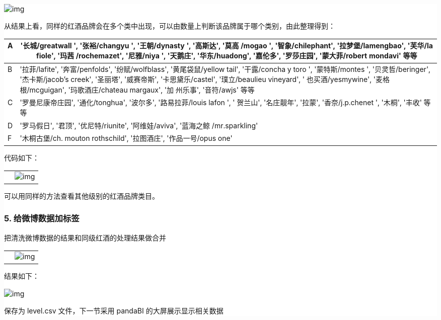 





![img](https://mdfileimg.oss-cn-beijing.aliyuncs.com/markdown_pic/clip_image023-1586340358853.jpg)

从结果上看，同样的红酒品牌会在多个类中出现，可以由数量上判断该品牌属于哪个类别，由此整理得到：

| A    | '长城/greatwall ', '张裕/changyu ', '王朝/dynasty ', '高斯达', '莫高  /mogao ', '智象/chilephant', '拉梦堡/lamengbao', '芙华/la fiole', '玛茜  /rochemazet', '尼雅/niya ', '天鹅庄', '华东/huadong', '嘉伦多', '罗莎庄园', '蒙大菲/robert mondavi' 等等 |
| ---- | ------------------------------------------------------------ |
| B    | '拉菲/lafite', '奔富/penfolds', '纷赋/wolfblass', '黄尾袋鼠/yellow tail', '干露/concha y toro ', '蒙特斯/montes ', '贝灵哲/beringer', '杰卡斯/jacob’s creek', '圣丽塔', '威赛帝斯',  '卡思黛乐/castel', '璞立/beaulieu vineyard', ' 也买酒/yesmywine', '麦格根/mcguigan', '玛歌酒庄/chateau margaux', '加  州乐事', '音符/awjs'  等等 |
| C    | '罗曼尼康帝庄园', '通化/tonghua', '波尔多', '路易拉菲/louis lafon ', '  贺兰山', '名庄靓年', '拉蒙', '香奈/j.p.chenet ', '木桐', '丰收'  等等 |
| D    | '罗马假日', '君顶', '优尼特/riunite', '阿维娃/aviva', '蓝海之鲸  /mr.sparkling' |
| F    | '木桐古堡/ch. mouton rothschild', '拉图酒庄', '作品一号/opus one' |



代码如下：

 

|      |                                                              |
| ---- | ------------------------------------------------------------ |
|      | ![img](https://mdfileimg.oss-cn-beijing.aliyuncs.com/markdown_pic/clip_image025-1586340358853.jpg) |





 

可以用同样的方法查看其他级别的红酒品牌类目。

 

 

### **5.**   **给微博数据加标签**

 

把清洗微博数据的结果和同级红酒的处理结果做合并

 

|      |                                                              |
| ---- | ------------------------------------------------------------ |
|      | ![img](https://mdfileimg.oss-cn-beijing.aliyuncs.com/markdown_pic/clip_image002-1586340444436.jpg) |





结果如下：



![img](https://mdfileimg.oss-cn-beijing.aliyuncs.com/markdown_pic/clip_image004-1586340444436.jpg)

 

 

保存为 level.csv 文件，下一节采用 pandaBI 的大屏展示显示相关数据
